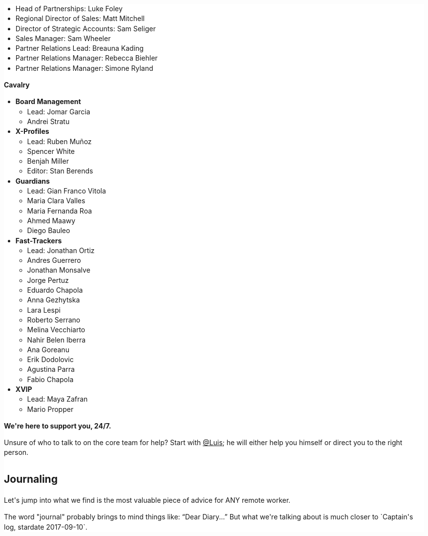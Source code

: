 * Head of Partnerships: Luke Foley
* Regional Director of Sales: Matt Mitchell
* Director of Strategic Accounts: Sam Seliger
* Sales Manager: Sam Wheeler
* Partner Relations Lead: Breauna Kading
* Partner Relations Manager: Rebecca Biehler
* Partner Relations Manager: Simone Ryland 

**Cavalry**

* **Board Management**
  * Lead: Jomar Garcia
  * Andrei Stratu
* **X-Profiles**
  * Lead: Ruben Muñoz
  * Spencer White
  * Benjah Miller
  * Editor: Stan Berends
* **Guardians**
  * Lead: Gian Franco Vitola
  * Maria Clara Valles
  * Maria Fernanda Roa
  * Ahmed Maawy
  * Diego Bauleo
* **Fast-Trackers**
  * Lead: Jonathan Ortiz
  * Andres Guerrero
  * Jonathan Monsalve
  * Jorge Pertuz
  * Eduardo Chapola
  * Anna Gezhytska
  * Lara Lespi
  * Roberto Serrano
  * Melina Vecchiarto
  * Nahir Belen Iberra
  * Ana Goreanu
  * Erik Dodolovic
  * Agustina Parra
  * Fabio Chapola
* **XVIP**
  * Lead: Maya Zafran
  * Mario Propper

**We're here to support you, 24/7.**

Unsure of who to talk to on the core team for help? Start with [@Luis](https://x-team.slack.com/messages/ULCRZLN95); he will either help you himself or direct you to the right person.

## Journaling <a id="journaling"></a>

Let's jump into what we find is the most valuable piece of advice for ANY remote worker.

The word "journal" probably brings to mind things like: “Dear Diary...” But what we're talking about is much closer to \`Captain's log, stardate 2017-09-10\`.
